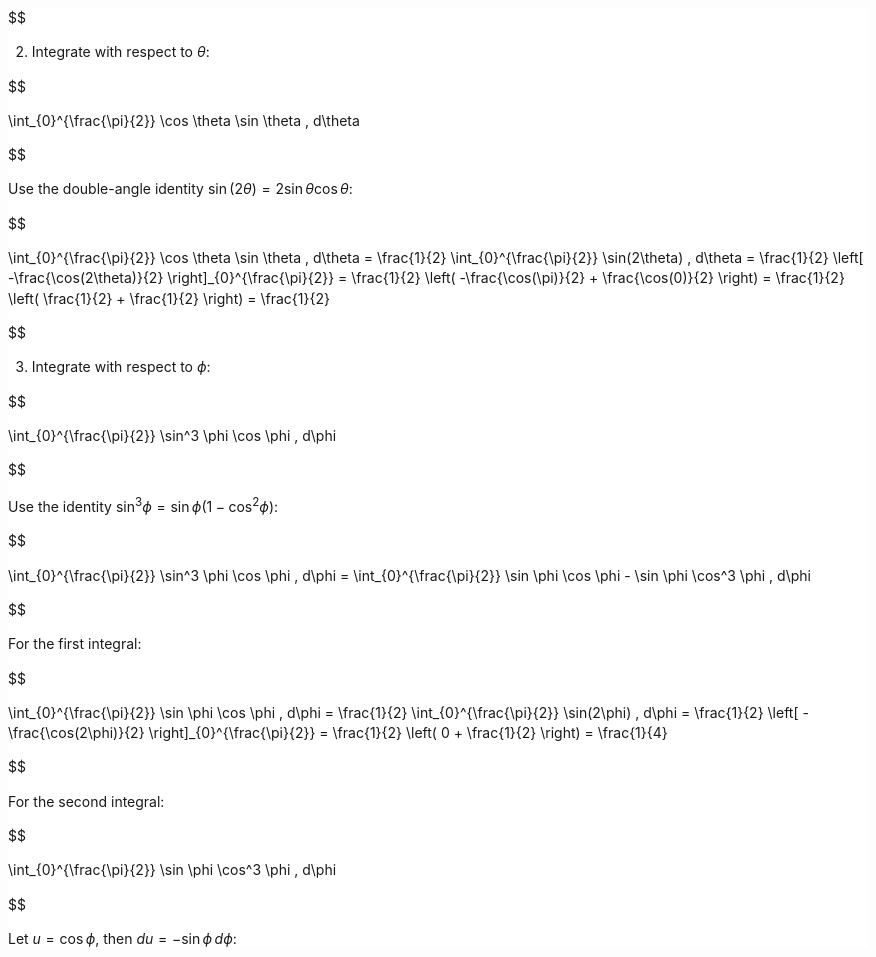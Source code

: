 $$



2. Integrate with respect to $\theta$:

$$

\int_{0}^{\frac{\pi}{2}} \cos \theta \sin \theta \, d\theta

$$

Use the double-angle identity $\sin(2\theta) = 2 \sin \theta \cos \theta$:

$$

\int_{0}^{\frac{\pi}{2}} \cos \theta \sin \theta \, d\theta = \frac{1}{2} \int_{0}^{\frac{\pi}{2}} \sin(2\theta) \, d\theta = \frac{1}{2} \left[ -\frac{\cos(2\theta)}{2} \right]_{0}^{\frac{\pi}{2}} = \frac{1}{2} \left( -\frac{\cos(\pi)}{2} + \frac{\cos(0)}{2} \right) = \frac{1}{2} \left( \frac{1}{2} + \frac{1}{2} \right) = \frac{1}{2}

$$



3. Integrate with respect to $\phi$:

$$

\int_{0}^{\frac{\pi}{2}} \sin^3 \phi \cos \phi \, d\phi

$$

Use the identity $\sin^3 \phi = \sin \phi (1 - \cos^2 \phi)$:

$$

\int_{0}^{\frac{\pi}{2}} \sin^3 \phi \cos \phi \, d\phi = \int_{0}^{\frac{\pi}{2}} \sin \phi \cos \phi - \sin \phi \cos^3 \phi \, d\phi

$$



For the first integral:

$$

\int_{0}^{\frac{\pi}{2}} \sin \phi \cos \phi \, d\phi = \frac{1}{2} \int_{0}^{\frac{\pi}{2}} \sin(2\phi) \, d\phi = \frac{1}{2} \left[ -\frac{\cos(2\phi)}{2} \right]_{0}^{\frac{\pi}{2}} = \frac{1}{2} \left( 0 + \frac{1}{2} \right) = \frac{1}{4}

$$



For the second integral:

$$

\int_{0}^{\frac{\pi}{2}} \sin \phi \cos^3 \phi \, d\phi

$$

Let $u = \cos \phi$, then $du = -\sin \phi \, d\phi$:
